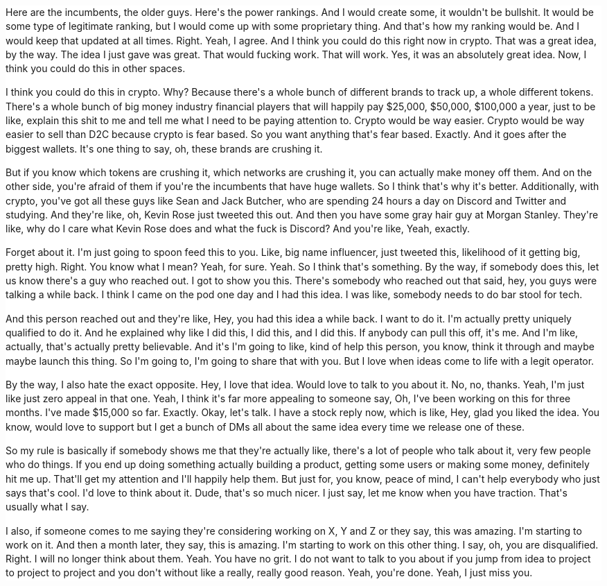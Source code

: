 Here are the incumbents, the older guys. Here's the power rankings. And I would create some, it wouldn't be bullshit. It would be some type of legitimate ranking, but I would come up with some proprietary thing. And that's how my ranking would be. And I would keep that updated at all times. Right. Yeah, I agree. And I think you could do this right now in crypto. That was a great idea, by the way. The idea I just gave was great. That would fucking work. That will work. Yes, it was an absolutely great idea. Now, I think you could do this in other spaces.

I think you could do this in crypto. Why? Because there's a whole bunch of different brands to track up, a whole different tokens. There's a whole bunch of big money industry financial players that will happily pay $25,000, $50,000, $100,000 a year, just to be like, explain this shit to me and tell me what I need to be paying attention to. Crypto would be way easier. Crypto would be way easier to sell than D2C because crypto is fear based. So you want anything that's fear based. Exactly. And it goes after the biggest wallets. It's one thing to say, oh, these brands are crushing it.

But if you know which tokens are crushing it, which networks are crushing it, you can actually make money off them. And on the other side, you're afraid of them if you're the incumbents that have huge wallets. So I think that's why it's better. Additionally, with crypto, you've got all these guys like Sean and Jack Butcher, who are spending 24 hours a day on Discord and Twitter and studying. And they're like, oh, Kevin Rose just tweeted this out. And then you have some gray hair guy at Morgan Stanley. They're like, why do I care what Kevin Rose does and what the fuck is Discord? And you're like, Yeah, exactly.

Forget about it. I'm just going to spoon feed this to you. Like, big name influencer, just tweeted this, likelihood of it getting big, pretty high. Right. You know what I mean? Yeah, for sure. Yeah. So I think that's something. By the way, if somebody does this, let us know there's a guy who reached out. I got to show you this. There's somebody who reached out that said, hey, you guys were talking a while back. I think I came on the pod one day and I had this idea. I was like, somebody needs to do bar stool for tech.

And this person reached out and they're like, Hey, you had this idea a while back. I want to do it. I'm actually pretty uniquely qualified to do it. And he explained why like I did this, I did this, and I did this. If anybody can pull this off, it's me. And I'm like, actually, that's actually pretty believable. And it's I'm going to like, kind of help this person, you know, think it through and maybe maybe launch this thing. So I'm going to, I'm going to share that with you. But I love when ideas come to life with a legit operator.

By the way, I also hate the exact opposite. Hey, I love that idea. Would love to talk to you about it. No, no, thanks. Yeah, I'm just like just zero appeal in that one. Yeah, I think it's far more appealing to someone say, Oh, I've been working on this for three months. I've made $15,000 so far. Exactly. Okay, let's talk. I have a stock reply now, which is like, Hey, glad you liked the idea. You know, would love to support but I get a bunch of DMs all about the same idea every time we release one of these.

So my rule is basically if somebody shows me that they're actually like, there's a lot of people who talk about it, very few people who do things. If you end up doing something actually building a product, getting some users or making some money, definitely hit me up. That'll get my attention and I'll happily help them. But just for, you know, peace of mind, I can't help everybody who just says that's cool. I'd love to think about it. Dude, that's so much nicer. I just say, let me know when you have traction. That's usually what I say.

I also, if someone comes to me saying they're considering working on X, Y and Z or they say, this was amazing. I'm starting to work on it. And then a month later, they say, this is amazing. I'm starting to work on this other thing. I say, oh, you are disqualified. Right. I will no longer think about them. Yeah. You have no grit. I do not want to talk to you about if you jump from idea to project to project to project and you don't without like a really, really good reason. Yeah, you're done. Yeah, I just miss you.
